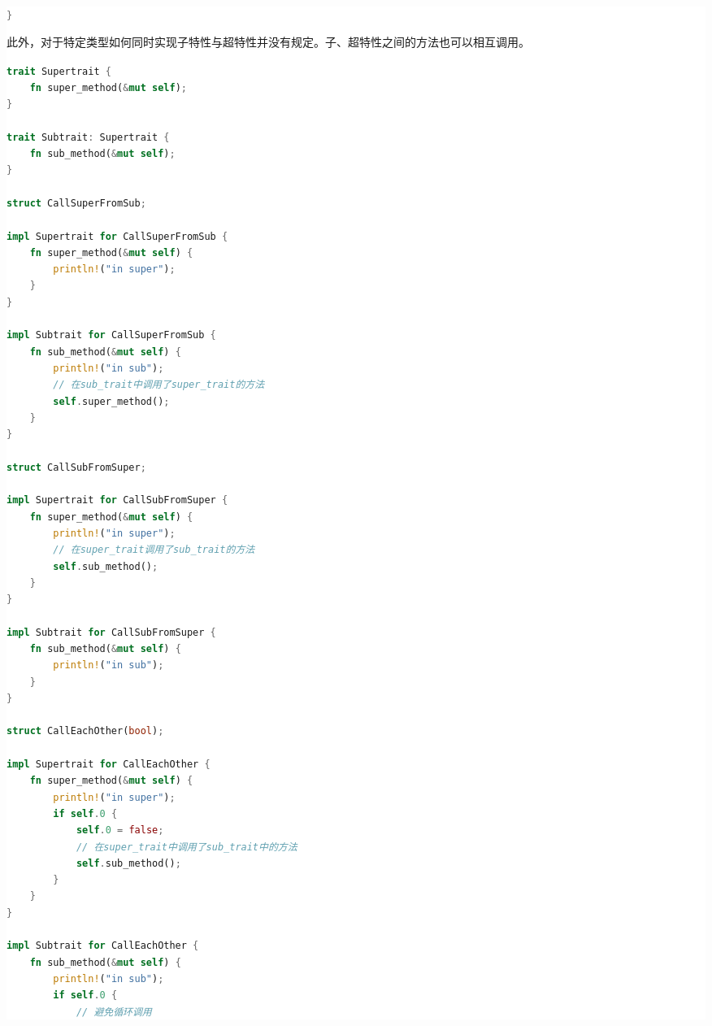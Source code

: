 ```rust
}
```

此外，对于特定类型如何同时实现子特性与超特性并没有规定。子、超特性之间的方法也可以相互调用。

```rust
trait Supertrait {
    fn super_method(&mut self);
}

trait Subtrait: Supertrait {
    fn sub_method(&mut self);
}

struct CallSuperFromSub;

impl Supertrait for CallSuperFromSub {
    fn super_method(&mut self) {
        println!("in super");
    }
}

impl Subtrait for CallSuperFromSub {
    fn sub_method(&mut self) {
        println!("in sub");
        // 在sub_trait中调用了super_trait的方法
        self.super_method();
    }
}

struct CallSubFromSuper;

impl Supertrait for CallSubFromSuper {
    fn super_method(&mut self) {
        println!("in super");
        // 在super_trait调用了sub_trait的方法
        self.sub_method();
    }
}

impl Subtrait for CallSubFromSuper {
    fn sub_method(&mut self) {
        println!("in sub");
    }
}

struct CallEachOther(bool);

impl Supertrait for CallEachOther {
    fn super_method(&mut self) {
        println!("in super");
        if self.0 {
            self.0 = false;
            // 在super_trait中调用了sub_trait中的方法
            self.sub_method();
        }
    }
}

impl Subtrait for CallEachOther {
    fn sub_method(&mut self) {
        println!("in sub");
        if self.0 {
            // 避免循环调用
```